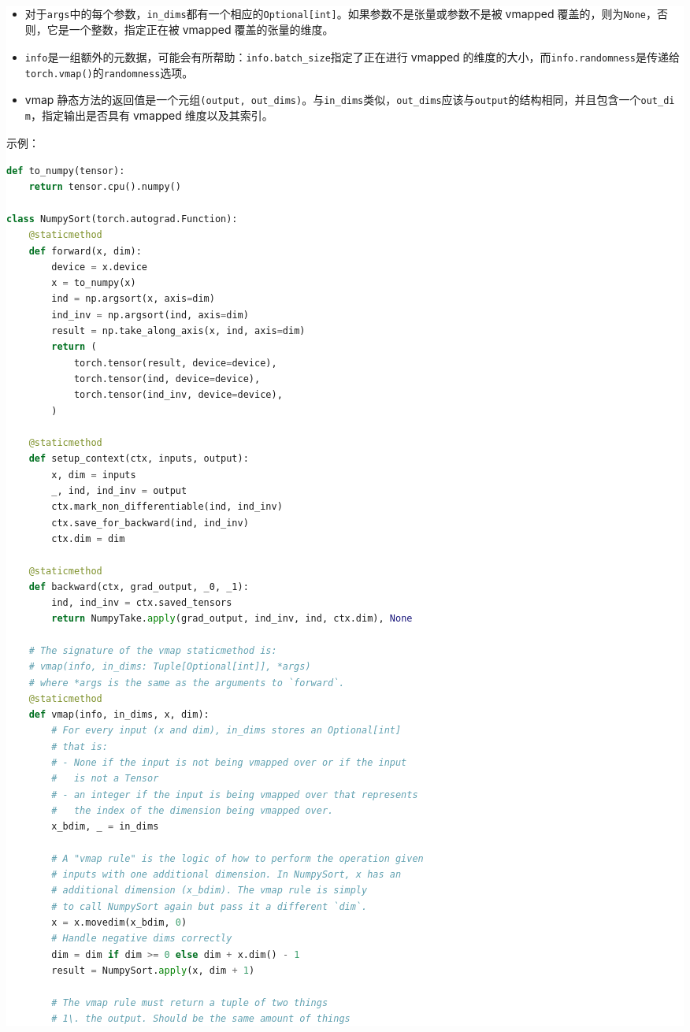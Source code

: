+   对于`args`中的每个参数，`in_dims`都有一个相应的`Optional[int]`。如果参数不是张量或参数不是被 vmapped 覆盖的，则为`None`，否则，它是一个整数，指定正在被 vmapped 覆盖的张量的维度。

+   `info`是一组额外的元数据，可能会有所帮助：`info.batch_size`指定了正在进行 vmapped 的维度的大小，而`info.randomness`是传递给`torch.vmap()`的`randomness`选项。

+   vmap 静态方法的返回值是一个元组`(output, out_dims)`。与`in_dims`类似，`out_dims`应该与`output`的结构相同，并且包含一个`out_dim`，指定输出是否具有 vmapped 维度以及其索引。

示例：

```py
def to_numpy(tensor):
    return tensor.cpu().numpy()

class NumpySort(torch.autograd.Function):
    @staticmethod
    def forward(x, dim):
        device = x.device
        x = to_numpy(x)
        ind = np.argsort(x, axis=dim)
        ind_inv = np.argsort(ind, axis=dim)
        result = np.take_along_axis(x, ind, axis=dim)
        return (
            torch.tensor(result, device=device),
            torch.tensor(ind, device=device),
            torch.tensor(ind_inv, device=device),
        )

    @staticmethod
    def setup_context(ctx, inputs, output):
        x, dim = inputs
        _, ind, ind_inv = output
        ctx.mark_non_differentiable(ind, ind_inv)
        ctx.save_for_backward(ind, ind_inv)
        ctx.dim = dim

    @staticmethod
    def backward(ctx, grad_output, _0, _1):
        ind, ind_inv = ctx.saved_tensors
        return NumpyTake.apply(grad_output, ind_inv, ind, ctx.dim), None

    # The signature of the vmap staticmethod is:
    # vmap(info, in_dims: Tuple[Optional[int]], *args)
    # where *args is the same as the arguments to `forward`.
    @staticmethod
    def vmap(info, in_dims, x, dim):
        # For every input (x and dim), in_dims stores an Optional[int]
        # that is:
        # - None if the input is not being vmapped over or if the input
        #   is not a Tensor
        # - an integer if the input is being vmapped over that represents
        #   the index of the dimension being vmapped over.
        x_bdim, _ = in_dims

        # A "vmap rule" is the logic of how to perform the operation given
        # inputs with one additional dimension. In NumpySort, x has an
        # additional dimension (x_bdim). The vmap rule is simply
        # to call NumpySort again but pass it a different `dim`.
        x = x.movedim(x_bdim, 0)
        # Handle negative dims correctly
        dim = dim if dim >= 0 else dim + x.dim() - 1
        result = NumpySort.apply(x, dim + 1)

        # The vmap rule must return a tuple of two things
        # 1\. the output. Should be the same amount of things
```